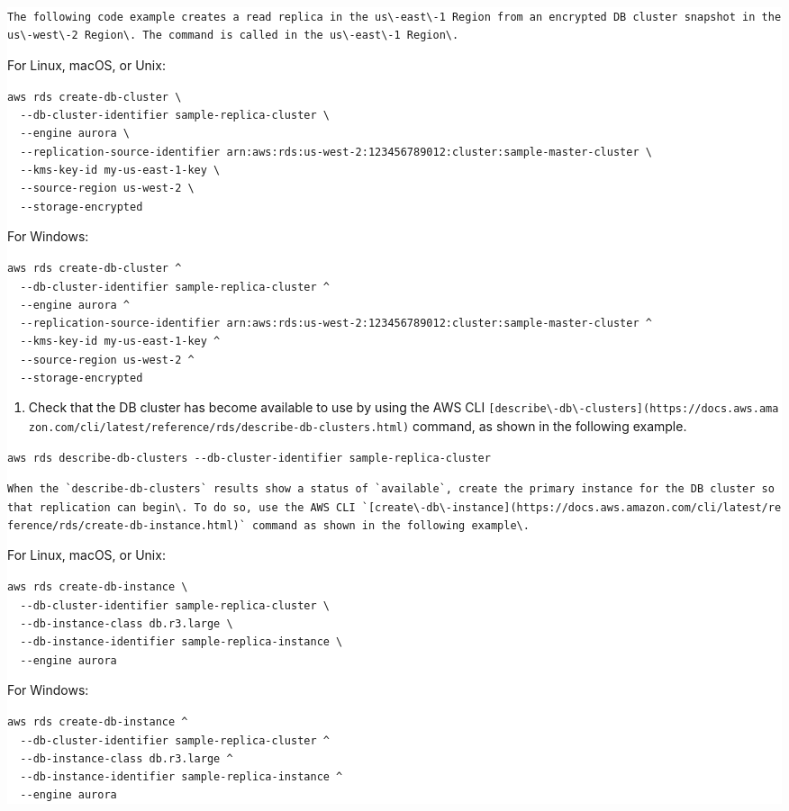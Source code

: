     The following code example creates a read replica in the us\-east\-1 Region from an encrypted DB cluster snapshot in the us\-west\-2 Region\. The command is called in the us\-east\-1 Region\. 

   For Linux, macOS, or Unix:

   ```
   aws rds create-db-cluster \
     --db-cluster-identifier sample-replica-cluster \
     --engine aurora \
     --replication-source-identifier arn:aws:rds:us-west-2:123456789012:cluster:sample-master-cluster \
     --kms-key-id my-us-east-1-key \
     --source-region us-west-2 \
     --storage-encrypted
   ```

   For Windows:

   ```
   aws rds create-db-cluster ^
     --db-cluster-identifier sample-replica-cluster ^
     --engine aurora ^
     --replication-source-identifier arn:aws:rds:us-west-2:123456789012:cluster:sample-master-cluster ^
     --kms-key-id my-us-east-1-key ^
     --source-region us-west-2 ^
     --storage-encrypted
   ```

1.  Check that the DB cluster has become available to use by using the AWS CLI `[describe\-db\-clusters](https://docs.aws.amazon.com/cli/latest/reference/rds/describe-db-clusters.html)` command, as shown in the following example\. 

   ```
   aws rds describe-db-clusters --db-cluster-identifier sample-replica-cluster
   ```

    When the `describe-db-clusters` results show a status of `available`, create the primary instance for the DB cluster so that replication can begin\. To do so, use the AWS CLI `[create\-db\-instance](https://docs.aws.amazon.com/cli/latest/reference/rds/create-db-instance.html)` command as shown in the following example\. 

   For Linux, macOS, or Unix:

   ```
   aws rds create-db-instance \
     --db-cluster-identifier sample-replica-cluster \
     --db-instance-class db.r3.large \
     --db-instance-identifier sample-replica-instance \
     --engine aurora
   ```

   For Windows:

   ```
   aws rds create-db-instance ^
     --db-cluster-identifier sample-replica-cluster ^
     --db-instance-class db.r3.large ^
     --db-instance-identifier sample-replica-instance ^
     --engine aurora
   ```
